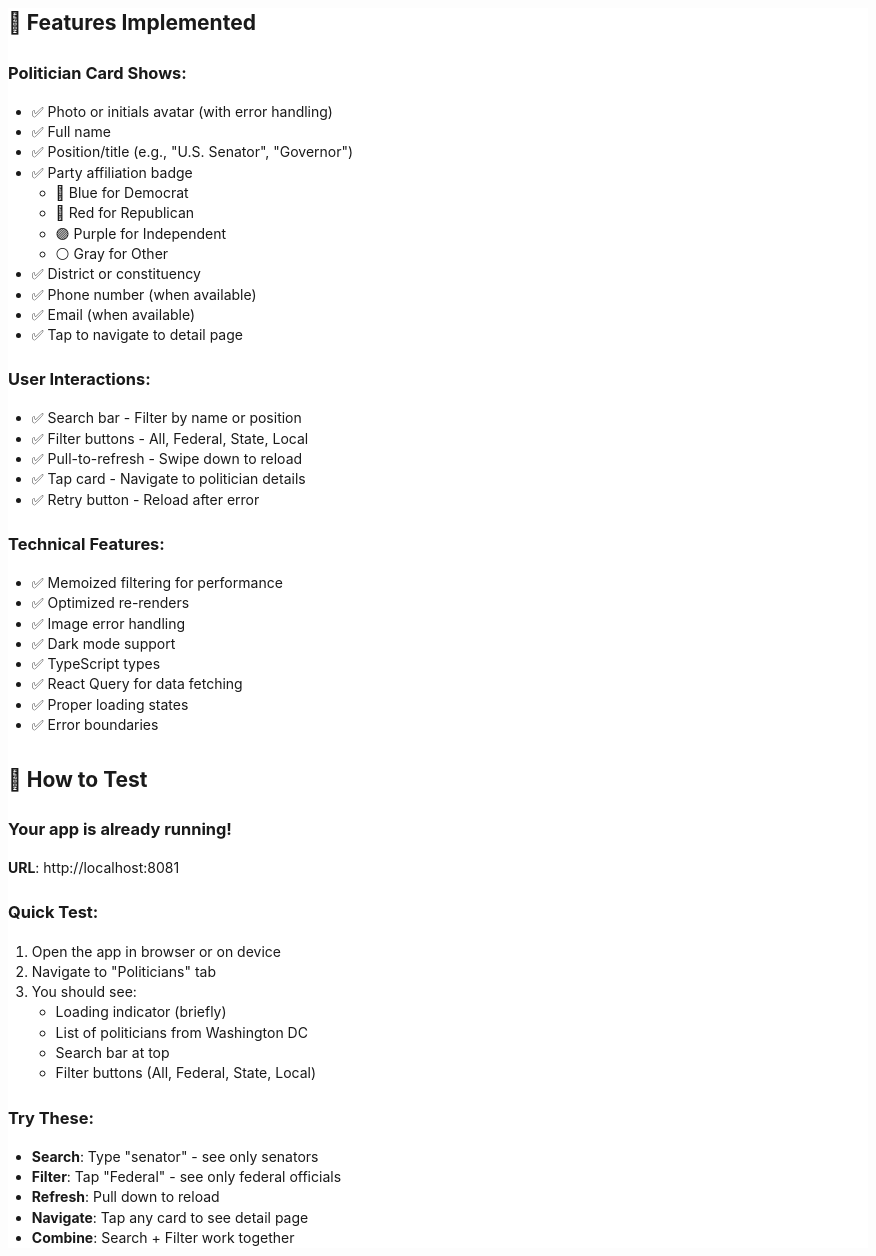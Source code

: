 ## 🎨 Features Implemented

### Politician Card Shows:
- ✅ Photo or initials avatar (with error handling)
- ✅ Full name
- ✅ Position/title (e.g., "U.S. Senator", "Governor")
- ✅ Party affiliation badge
  - 🔵 Blue for Democrat
  - 🔴 Red for Republican
  - 🟣 Purple for Independent
  - ⚪ Gray for Other
- ✅ District or constituency
- ✅ Phone number (when available)
- ✅ Email (when available)
- ✅ Tap to navigate to detail page

### User Interactions:
- ✅ Search bar - Filter by name or position
- ✅ Filter buttons - All, Federal, State, Local
- ✅ Pull-to-refresh - Swipe down to reload
- ✅ Tap card - Navigate to politician details
- ✅ Retry button - Reload after error

### Technical Features:
- ✅ Memoized filtering for performance
- ✅ Optimized re-renders
- ✅ Image error handling
- ✅ Dark mode support
- ✅ TypeScript types
- ✅ React Query for data fetching
- ✅ Proper loading states
- ✅ Error boundaries

## 🚀 How to Test

### Your app is already running!
**URL**: http://localhost:8081

### Quick Test:
1. Open the app in browser or on device
2. Navigate to "Politicians" tab
3. You should see:
   - Loading indicator (briefly)
   - List of politicians from Washington DC
   - Search bar at top
   - Filter buttons (All, Federal, State, Local)

### Try These:
- **Search**: Type "senator" - see only senators
- **Filter**: Tap "Federal" - see only federal officials
- **Refresh**: Pull down to reload
- **Navigate**: Tap any card to see detail page
- **Combine**: Search + Filter work together
